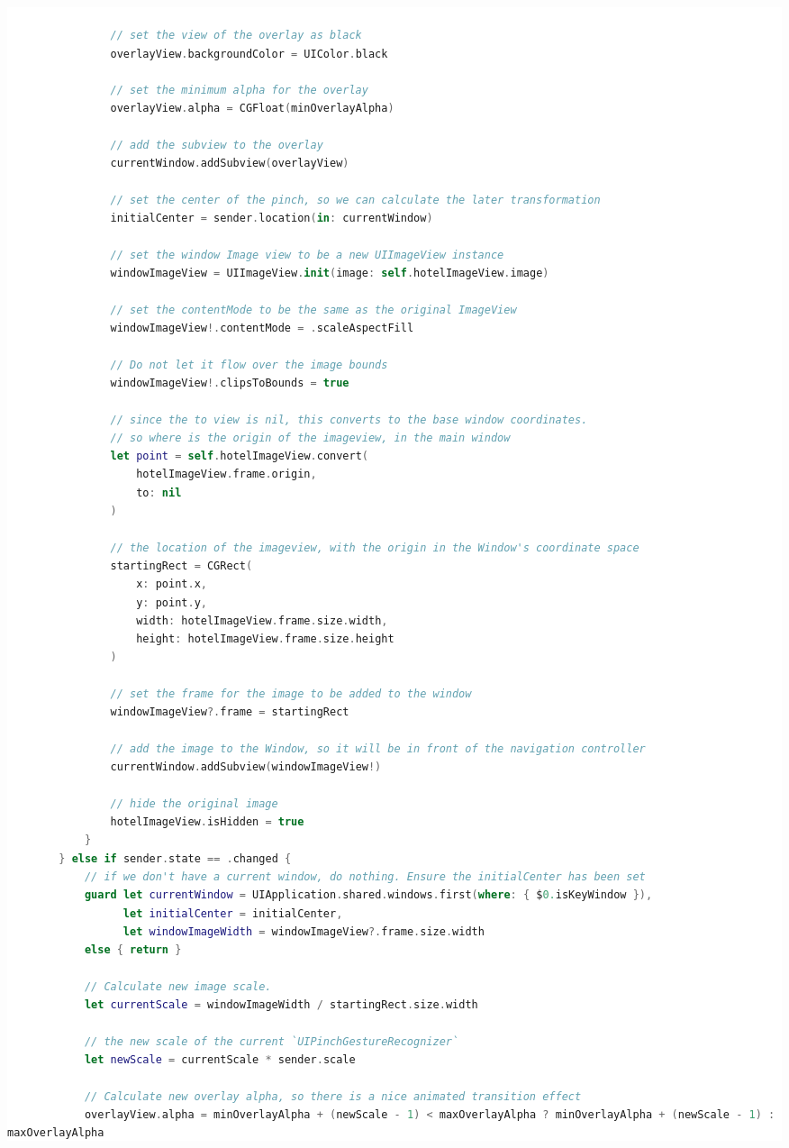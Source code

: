 ```swift
                
                // set the view of the overlay as black
                overlayView.backgroundColor = UIColor.black
                
                // set the minimum alpha for the overlay
                overlayView.alpha = CGFloat(minOverlayAlpha)
                
                // add the subview to the overlay
                currentWindow.addSubview(overlayView)
                
                // set the center of the pinch, so we can calculate the later transformation
                initialCenter = sender.location(in: currentWindow)
                
                // set the window Image view to be a new UIImageView instance
                windowImageView = UIImageView.init(image: self.hotelImageView.image)
                
                // set the contentMode to be the same as the original ImageView
                windowImageView!.contentMode = .scaleAspectFill
                
                // Do not let it flow over the image bounds
                windowImageView!.clipsToBounds = true
                
                // since the to view is nil, this converts to the base window coordinates.
                // so where is the origin of the imageview, in the main window
                let point = self.hotelImageView.convert(
                    hotelImageView.frame.origin,
                    to: nil
                )
                
                // the location of the imageview, with the origin in the Window's coordinate space
                startingRect = CGRect(
                    x: point.x,
                    y: point.y,
                    width: hotelImageView.frame.size.width,
                    height: hotelImageView.frame.size.height
                )
                
                // set the frame for the image to be added to the window
                windowImageView?.frame = startingRect
                
                // add the image to the Window, so it will be in front of the navigation controller
                currentWindow.addSubview(windowImageView!)
                
                // hide the original image
                hotelImageView.isHidden = true
            }
        } else if sender.state == .changed {
            // if we don't have a current window, do nothing. Ensure the initialCenter has been set
            guard let currentWindow = UIApplication.shared.windows.first(where: { $0.isKeyWindow }),
                  let initialCenter = initialCenter,
                  let windowImageWidth = windowImageView?.frame.size.width
            else { return }
            
            // Calculate new image scale.
            let currentScale = windowImageWidth / startingRect.size.width
            
            // the new scale of the current `UIPinchGestureRecognizer`
            let newScale = currentScale * sender.scale
            
            // Calculate new overlay alpha, so there is a nice animated transition effect
            overlayView.alpha = minOverlayAlpha + (newScale - 1) < maxOverlayAlpha ? minOverlayAlpha + (newScale - 1) : maxOverlayAlpha
```